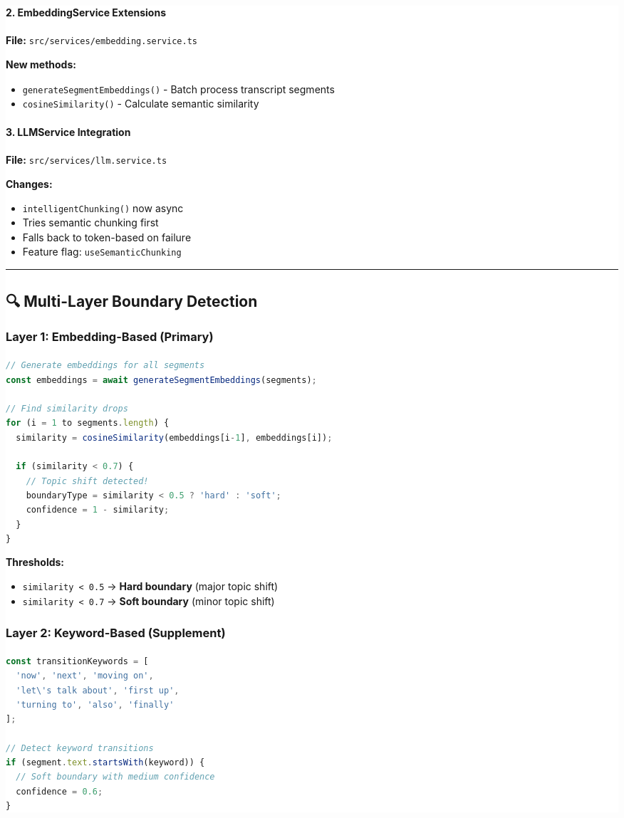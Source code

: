 #### 2. EmbeddingService Extensions
**File:** `src/services/embedding.service.ts`

**New methods:**
- `generateSegmentEmbeddings()` - Batch process transcript segments
- `cosineSimilarity()` - Calculate semantic similarity

#### 3. LLMService Integration
**File:** `src/services/llm.service.ts`

**Changes:**
- `intelligentChunking()` now async
- Tries semantic chunking first
- Falls back to token-based on failure
- Feature flag: `useSemanticChunking`

---

## 🔍 Multi-Layer Boundary Detection

### Layer 1: Embedding-Based (Primary)
```typescript
// Generate embeddings for all segments
const embeddings = await generateSegmentEmbeddings(segments);

// Find similarity drops
for (i = 1 to segments.length) {
  similarity = cosineSimilarity(embeddings[i-1], embeddings[i]);

  if (similarity < 0.7) {
    // Topic shift detected!
    boundaryType = similarity < 0.5 ? 'hard' : 'soft';
    confidence = 1 - similarity;
  }
}
```

**Thresholds:**
- `similarity < 0.5` → **Hard boundary** (major topic shift)
- `similarity < 0.7` → **Soft boundary** (minor topic shift)

### Layer 2: Keyword-Based (Supplement)
```typescript
const transitionKeywords = [
  'now', 'next', 'moving on',
  'let\'s talk about', 'first up',
  'turning to', 'also', 'finally'
];

// Detect keyword transitions
if (segment.text.startsWith(keyword)) {
  // Soft boundary with medium confidence
  confidence = 0.6;
}
```
